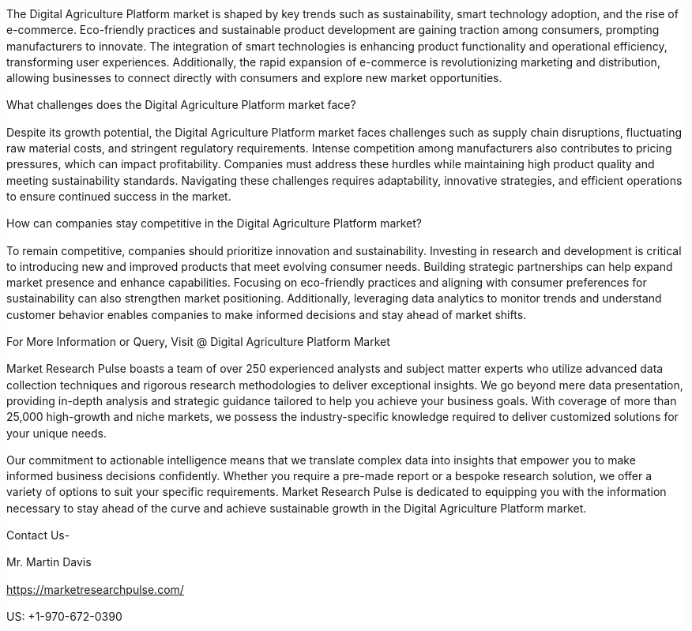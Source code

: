 The Digital Agriculture Platform market is shaped by key trends such as sustainability, smart technology adoption, and the rise of e-commerce. Eco-friendly practices and sustainable product development are gaining traction among consumers, prompting manufacturers to innovate. The integration of smart technologies is enhancing product functionality and operational efficiency, transforming user experiences. Additionally, the rapid expansion of e-commerce is revolutionizing marketing and distribution, allowing businesses to connect directly with consumers and explore new market opportunities.

What challenges does the Digital Agriculture Platform market face?

Despite its growth potential, the Digital Agriculture Platform market faces challenges such as supply chain disruptions, fluctuating raw material costs, and stringent regulatory requirements. Intense competition among manufacturers also contributes to pricing pressures, which can impact profitability. Companies must address these hurdles while maintaining high product quality and meeting sustainability standards. Navigating these challenges requires adaptability, innovative strategies, and efficient operations to ensure continued success in the market.

How can companies stay competitive in the Digital Agriculture Platform market?

To remain competitive, companies should prioritize innovation and sustainability. Investing in research and development is critical to introducing new and improved products that meet evolving consumer needs. Building strategic partnerships can help expand market presence and enhance capabilities. Focusing on eco-friendly practices and aligning with consumer preferences for sustainability can also strengthen market positioning. Additionally, leveraging data analytics to monitor trends and understand customer behavior enables companies to make informed decisions and stay ahead of market shifts.

For More Information or Query, Visit @ Digital Agriculture Platform Market

Market Research Pulse boasts a team of over 250 experienced analysts and subject matter experts who utilize advanced data collection techniques and rigorous research methodologies to deliver exceptional insights. We go beyond mere data presentation, providing in-depth analysis and strategic guidance tailored to help you achieve your business goals. With coverage of more than 25,000 high-growth and niche markets, we possess the industry-specific knowledge required to deliver customized solutions for your unique needs.

Our commitment to actionable intelligence means that we translate complex data into insights that empower you to make informed business decisions confidently. Whether you require a pre-made report or a bespoke research solution, we offer a variety of options to suit your specific requirements. Market Research Pulse is dedicated to equipping you with the information necessary to stay ahead of the curve and achieve sustainable growth in the Digital Agriculture Platform market.

Contact Us-

Mr. Martin Davis

https://marketresearchpulse.com/

US: +1-970-672-0390
